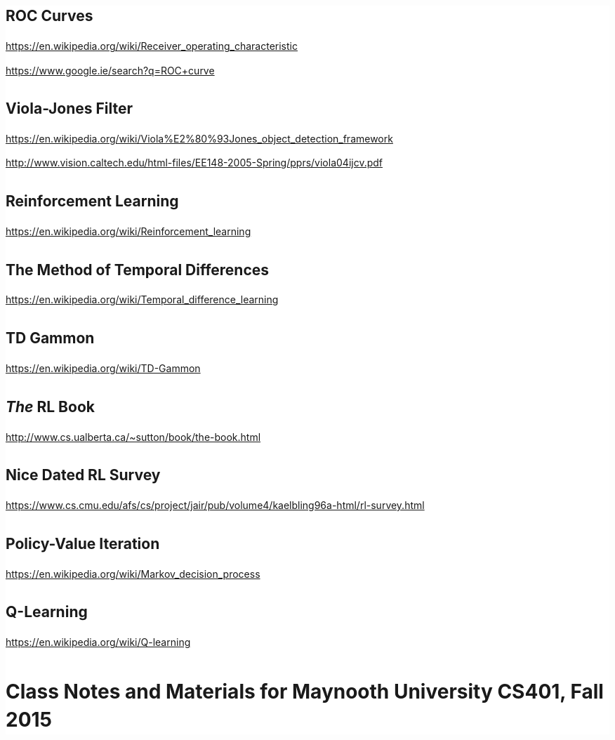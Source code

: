## ROC Curves

https://en.wikipedia.org/wiki/Receiver_operating_characteristic

https://www.google.ie/search?q=ROC+curve

## Viola-Jones Filter

https://en.wikipedia.org/wiki/Viola%E2%80%93Jones_object_detection_framework

http://www.vision.caltech.edu/html-files/EE148-2005-Spring/pprs/viola04ijcv.pdf









## Reinforcement Learning

https://en.wikipedia.org/wiki/Reinforcement_learning

## The Method of Temporal Differences

https://en.wikipedia.org/wiki/Temporal_difference_learning

## TD Gammon

https://en.wikipedia.org/wiki/TD-Gammon

## *The* RL Book

http://www.cs.ualberta.ca/~sutton/book/the-book.html

## Nice Dated RL Survey

https://www.cs.cmu.edu/afs/cs/project/jair/pub/volume4/kaelbling96a-html/rl-survey.html

## Policy-Value Iteration

https://en.wikipedia.org/wiki/Markov_decision_process

## Q-Learning

https://en.wikipedia.org/wiki/Q-learning








Class Notes and Materials for Maynooth University CS401, Fall 2015
==================================================================
